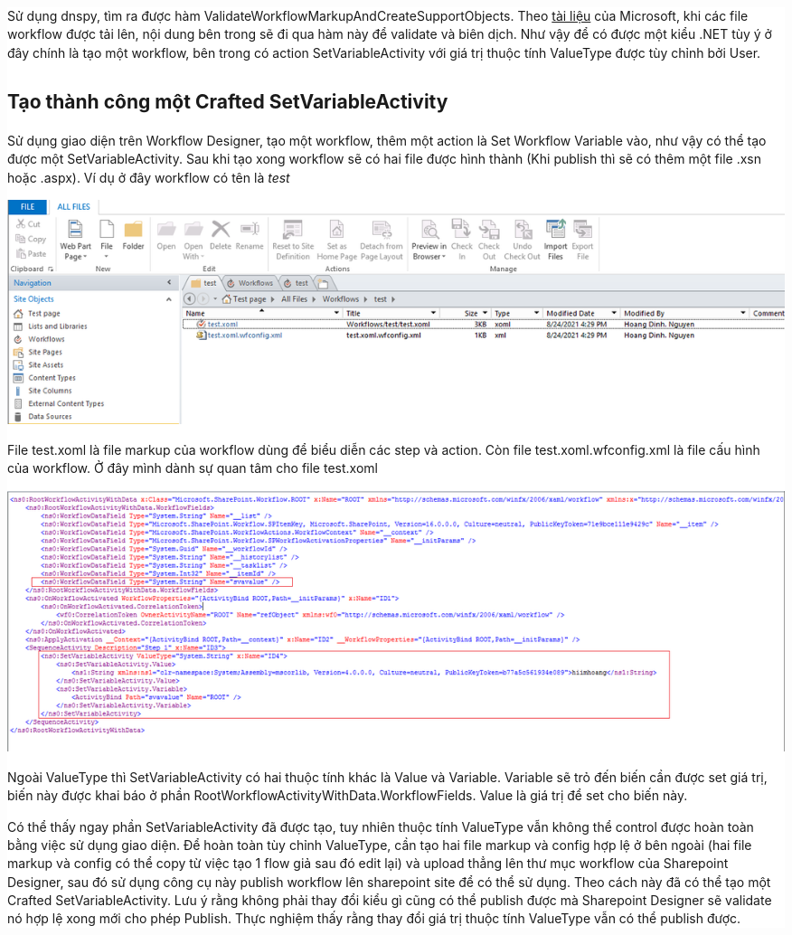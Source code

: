Sử dụng dnspy, tìm ra được hàm ValidateWorkflowMarkupAndCreateSupportObjects. Theo [tài liệu](https://docs.microsoft.com/en-us/openspecs/sharepoint_protocols/ms-wpps/2d4bd204-cc80-4410-8354-5b675a27c5d6) của Microsoft, khi các file workflow được tải lên, nội dung bên trong sẽ đi qua hàm này để validate và biên dịch. Như vậy để có được một kiểu .NET tùy ý ở đây chính là tạo một workflow, bên trong có action SetVariableActivity với giá trị thuộc tính ValueType được tùy chỉnh bởi User.

## Tạo thành công một Crafted SetVariableActivity
Sử dụng giao diện trên Workflow Designer, tạo một workflow, thêm một action là Set Workflow Variable vào, như vậy có thể tạo được một SetVariableActivity. Sau khi tạo xong workflow sẽ có hai file được hình thành (Khi publish thì sẽ có thêm một file .xsn hoặc .aspx). Ví dụ ở đây workflow có tên là *test*

![image](/assets/posts/cve-2021-34520/6.png)

File test.xoml là file markup của workflow dùng để biểu diễn các step và action. Còn file test.xoml.wfconfig.xml là file cấu hình của workflow. Ở đây mình dành sự quan tâm cho file test.xoml

![240272937_934578590739127_77488628058177475_n](/assets/posts/cve-2021-34520/7.png)

Ngoài ValueType thì SetVariableActivity có hai thuộc tính khác là Value và Variable. Variable sẽ trỏ đến biến cần được set giá trị, biến này được khai báo ở phần RootWorkflowActivityWithData.WorkflowFields. Value là giá trị để set cho biến này.

Có thể thấy ngay phần SetVariableActivity đã được tạo, tuy nhiên thuộc tính ValueType vẫn không thể control được hoàn toàn bằng việc sử dụng giao diện. Để hoàn toàn tùy chỉnh ValueType, cần tạo hai file markup và config hợp lệ ở bên ngoài (hai file markup và config có thể copy từ việc tạo 1 flow giả sau đó edit lại) và upload thẳng lên thư mục workflow của Sharepoint Designer, sau đó sử dụng công cụ này publish workflow lên sharepoint site để có thể sử dụng. Theo cách này đã có thể tạo một Crafted SetVariableActivity. Lưu ý rằng không phải thay đổi kiểu gì cũng có thể publish được mà Sharepoint Designer sẽ validate nó hợp lệ xong mới cho phép Publish. Thực nghiệm thấy rằng thay đổi giá trị thuộc tính ValueType vẫn có thể publish được.
